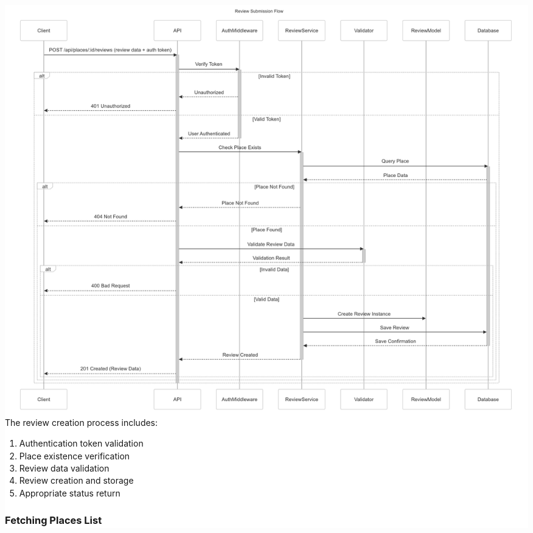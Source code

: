 ![review-submission](<img/Sequence Diagram - Review Submission Flow.png>)
The review creation process includes:
1. Authentication token validation
2. Place existence verification
3. Review data validation
4. Review creation and storage
5. Appropriate status return
      
### Fetching Places List